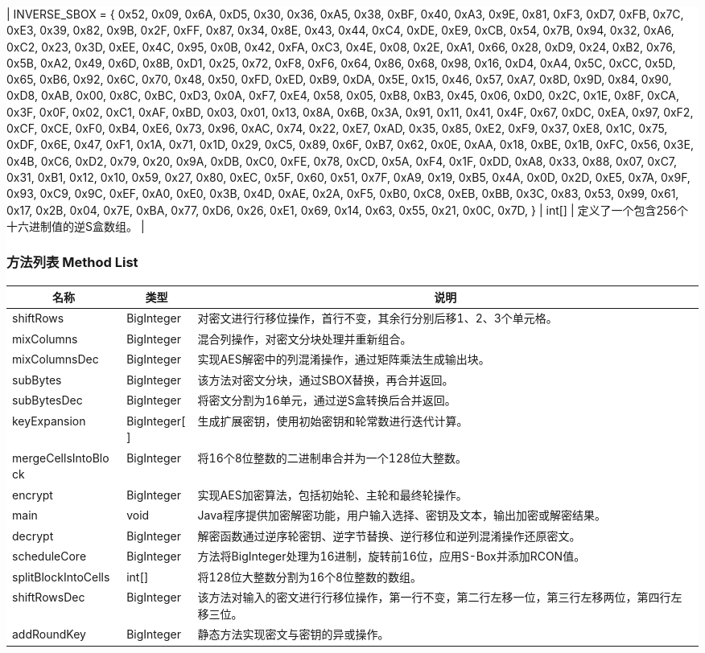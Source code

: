 | INVERSE_SBOX = {        0x52,        0x09,        0x6A,        0xD5,        0x30,        0x36,        0xA5,        0x38,        0xBF,        0x40,        0xA3,        0x9E,        0x81,        0xF3,        0xD7,        0xFB,        0x7C,        0xE3,        0x39,        0x82,        0x9B,        0x2F,        0xFF,        0x87,        0x34,        0x8E,        0x43,        0x44,        0xC4,        0xDE,        0xE9,        0xCB,        0x54,        0x7B,        0x94,        0x32,        0xA6,        0xC2,        0x23,        0x3D,        0xEE,        0x4C,        0x95,        0x0B,        0x42,        0xFA,        0xC3,        0x4E,        0x08,        0x2E,        0xA1,        0x66,        0x28,        0xD9,        0x24,        0xB2,        0x76,        0x5B,        0xA2,        0x49,        0x6D,        0x8B,        0xD1,        0x25,        0x72,        0xF8,        0xF6,        0x64,        0x86,        0x68,        0x98,        0x16,        0xD4,        0xA4,        0x5C,        0xCC,        0x5D,        0x65,        0xB6,        0x92,        0x6C,        0x70,        0x48,        0x50,        0xFD,        0xED,        0xB9,        0xDA,        0x5E,        0x15,        0x46,        0x57,        0xA7,        0x8D,        0x9D,        0x84,        0x90,        0xD8,        0xAB,        0x00,        0x8C,        0xBC,        0xD3,        0x0A,        0xF7,        0xE4,        0x58,        0x05,        0xB8,        0xB3,        0x45,        0x06,        0xD0,        0x2C,        0x1E,        0x8F,        0xCA,        0x3F,        0x0F,        0x02,        0xC1,        0xAF,        0xBD,        0x03,        0x01,        0x13,        0x8A,        0x6B,        0x3A,        0x91,        0x11,        0x41,        0x4F,        0x67,        0xDC,        0xEA,        0x97,        0xF2,        0xCF,        0xCE,        0xF0,        0xB4,        0xE6,        0x73,        0x96,        0xAC,        0x74,        0x22,        0xE7,        0xAD,        0x35,        0x85,        0xE2,        0xF9,        0x37,        0xE8,        0x1C,        0x75,        0xDF,        0x6E,        0x47,        0xF1,        0x1A,        0x71,        0x1D,        0x29,        0xC5,        0x89,        0x6F,        0xB7,        0x62,        0x0E,        0xAA,        0x18,        0xBE,        0x1B,        0xFC,        0x56,        0x3E,        0x4B,        0xC6,        0xD2,        0x79,        0x20,        0x9A,        0xDB,        0xC0,        0xFE,        0x78,        0xCD,        0x5A,        0xF4,        0x1F,        0xDD,        0xA8,        0x33,        0x88,        0x07,        0xC7,        0x31,        0xB1,        0x12,        0x10,        0x59,        0x27,        0x80,        0xEC,        0x5F,        0x60,        0x51,        0x7F,        0xA9,        0x19,        0xB5,        0x4A,        0x0D,        0x2D,        0xE5,        0x7A,        0x9F,        0x93,        0xC9,        0x9C,        0xEF,        0xA0,        0xE0,        0x3B,        0x4D,        0xAE,        0x2A,        0xF5,        0xB0,        0xC8,        0xEB,        0xBB,        0x3C,        0x83,        0x53,        0x99,        0x61,        0x17,        0x2B,        0x04,        0x7E,        0xBA,        0x77,        0xD6,        0x26,        0xE1,        0x69,        0x14,        0x63,        0x55,        0x21,        0x0C,        0x7D,    } | int[] | 定义了一个包含256个十六进制值的逆S盒数组。 |

### 方法列表 Method List

| 名称  | 类型  | 说明 |
|-------|-------|------|
| shiftRows | BigInteger | 对密文进行行移位操作，首行不变，其余行分别后移1、2、3个单元格。 |
| mixColumns | BigInteger | 混合列操作，对密文分块处理并重新组合。 |
| mixColumnsDec | BigInteger | 实现AES解密中的列混淆操作，通过矩阵乘法生成输出块。 |
| subBytes | BigInteger | 该方法对密文分块，通过SBOX替换，再合并返回。 |
| subBytesDec | BigInteger | 将密文分割为16单元，通过逆S盒转换后合并返回。 |
| keyExpansion | BigInteger[] | 生成扩展密钥，使用初始密钥和轮常数进行迭代计算。 |
| mergeCellsIntoBlock | BigInteger | 将16个8位整数的二进制串合并为一个128位大整数。 |
| encrypt | BigInteger | 实现AES加密算法，包括初始轮、主轮和最终轮操作。 |
| main | void | Java程序提供加密解密功能，用户输入选择、密钥及文本，输出加密或解密结果。 |
| decrypt | BigInteger | 解密函数通过逆序轮密钥、逆字节替换、逆行移位和逆列混淆操作还原密文。 |
| scheduleCore | BigInteger | 方法将BigInteger处理为16进制，旋转前16位，应用S-Box并添加RCON值。 |
| splitBlockIntoCells | int[] | 将128位大整数分割为16个8位整数的数组。 |
| shiftRowsDec | BigInteger | 该方法对输入的密文进行行移位操作，第一行不变，第二行左移一位，第三行左移两位，第四行左移三位。 |
| addRoundKey | BigInteger | 静态方法实现密文与密钥的异或操作。 |




